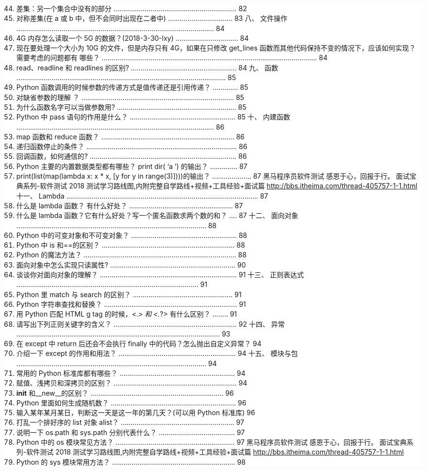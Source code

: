 44. 差集：另一个集合中没有的部分 ............................................................... 82
45. 对称差集(在 a 或 b 中，但不会同时出现在二者中) ................................. 83
八、 文件操作 ..................................................................................................... 84
46. 4G 内存怎么读取一个 5G 的数据？(2018-3-30-lxy) ................................ 84
47. 现在要处理一个大小为 10G 的文件，但是内存只有 4G，如果在只修改 
get_lines 函数而其他代码保持不变的情况下，应该如何实现？需要考虑的问题都有
哪些？ .............................................................................................................. 84
48. read、readline 和 readlines 的区别? ...................................................... 84
九、 函数 ........................................................................................................... 85
49. Python 函数调用的时候参数的传递方式是值传递还是引用传递？ ............. 85
50. 对缺省参数的理解 ？ .............................................................................. 85
51. 为什么函数名字可以当做参数用? ............................................................. 85
52. Python 中 pass 语句的作用是什么？ ...................................................... 85
十、 内建函数 ..................................................................................................... 86
53. map 函数和 reduce 函数？ .................................................................... 86
54. 递归函数停止的条件？ ............................................................................. 86
55. 回调函数，如何通信的? ........................................................................... 86
56. Python 主要的内置数据类型都有哪些？ print dir( ‘a ’) 的输出？ .............. 87
57. print(list(map(lambda x: x * x, [y for y in range(3)])))的输出？ .................... 87
黑马程序员软件测试
感恩于心，回报于行。 面试宝典系列-软件测试
2018 测试学习路线图,内附完整自学路线+视频+工具经验+面试篇
http://bbs.itheima.com/thread-405757-1-1.html
十一、 Lambda .................................................................................................. 87
58. 什么是 lambda 函数？ 有什么好处？ ..................................................... 87
59. 什么是 lambda 函数？它有什么好处？写一个匿名函数求两个数的和？ .... 87
十二、 面向对象 ................................................................................................. 88
60. Python 中的可变对象和不可变对象？ ...................................................... 88
61. Python 中 is 和==的区别？ .................................................................... 88
62. Python 的魔法方法？ .............................................................................. 88
63. 面向对象中怎么实现只读属性? ................................................................ 90
64. 谈谈你对面向对象的理解？ ...................................................................... 91
十三、 正则表达式 ............................................................................................. 91
65. Python 里 match 与 search 的区别？ ................................................... 91
66. Python 字符串查找和替换？ .................................................................... 91
67. 用 Python 匹配 HTML g tag 的时候，<.*> 和 <.*?> 有什么区别？ ........ 91
68. 请写出下列正则关键字的含义？ ............................................................... 92
十四、 异常 ........................................................................................................ 93
69. 在 except 中 return 后还会不会执行 finally 中的代码？怎么抛出自定义异常？
 94
70. 介绍一下 except 的作用和用法？ ............................................................ 94
十五、 模块与包 ................................................................................................. 94
71. 常用的 Python 标准库都有哪些？ ........................................................... 94
72. 赋值、浅拷贝和深拷贝的区别？ ............................................................... 94
73. __init__ 和__new__的区别？ .................................................................... 96
74. Python 里面如何生成随机数？ ................................................................ 96
75. 输入某年某月某日，判断这一天是这一年的第几天？(可以用 Python 标准库) 96
76. 打乱一个排好序的 list 对象 alist？ .......................................................... 97
77. 说明一下 os.path 和 sys.path 分别代表什么？ ....................................... 97
78. Python 中的 os 模块常见方法？ ............................................................. 97
黑马程序员软件测试
感恩于心，回报于行。 面试宝典系列-软件测试
2018 测试学习路线图,内附完整自学路线+视频+工具经验+面试篇
http://bbs.itheima.com/thread-405757-1-1.html
79. Python 的 sys 模块常用方法？ ............................................................... 98